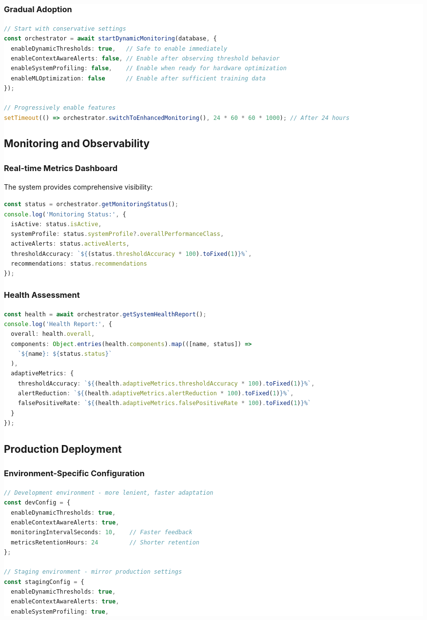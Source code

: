 ### Gradual Adoption
```typescript
// Start with conservative settings
const orchestrator = await startDynamicMonitoring(database, {
  enableDynamicThresholds: true,   // Safe to enable immediately
  enableContextAwareAlerts: false, // Enable after observing threshold behavior
  enableSystemProfiling: false,    // Enable when ready for hardware optimization
  enableMLOptimization: false      // Enable after sufficient training data
});

// Progressively enable features
setTimeout(() => orchestrator.switchToEnhancedMonitoring(), 24 * 60 * 60 * 1000); // After 24 hours
```

## Monitoring and Observability

### Real-time Metrics Dashboard
The system provides comprehensive visibility:

```typescript
const status = orchestrator.getMonitoringStatus();
console.log('Monitoring Status:', {
  isActive: status.isActive,
  systemProfile: status.systemProfile?.overallPerformanceClass,
  activeAlerts: status.activeAlerts,
  thresholdAccuracy: `${(status.thresholdAccuracy * 100).toFixed(1)}%`,
  recommendations: status.recommendations
});
```

### Health Assessment
```typescript
const health = await orchestrator.getSystemHealthReport();
console.log('Health Report:', {
  overall: health.overall,
  components: Object.entries(health.components).map(([name, status]) => 
    `${name}: ${status.status}`
  ),
  adaptiveMetrics: {
    thresholdAccuracy: `${(health.adaptiveMetrics.thresholdAccuracy * 100).toFixed(1)}%`,
    alertReduction: `${(health.adaptiveMetrics.alertReduction * 100).toFixed(1)}%`,
    falsePositiveRate: `${(health.adaptiveMetrics.falsePositiveRate * 100).toFixed(1)}%`
  }
});
```

## Production Deployment

### Environment-Specific Configuration
```typescript
// Development environment - more lenient, faster adaptation
const devConfig = {
  enableDynamicThresholds: true,
  enableContextAwareAlerts: true,
  monitoringIntervalSeconds: 10,    // Faster feedback
  metricsRetentionHours: 24         // Shorter retention
};

// Staging environment - mirror production settings
const stagingConfig = {
  enableDynamicThresholds: true,
  enableContextAwareAlerts: true,
  enableSystemProfiling: true,
```